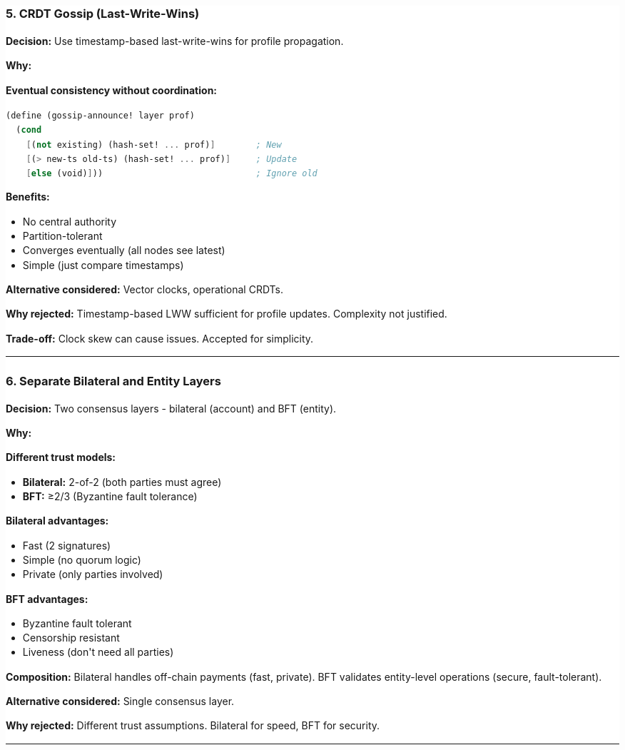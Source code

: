 ### 5. CRDT Gossip (Last-Write-Wins)

**Decision:** Use timestamp-based last-write-wins for profile propagation.

**Why:**

**Eventual consistency without coordination:**

```scheme
(define (gossip-announce! layer prof)
  (cond
    [(not existing) (hash-set! ... prof)]        ; New
    [(> new-ts old-ts) (hash-set! ... prof)]     ; Update
    [else (void)]))                              ; Ignore old
```

**Benefits:**
- No central authority
- Partition-tolerant
- Converges eventually (all nodes see latest)
- Simple (just compare timestamps)

**Alternative considered:** Vector clocks, operational CRDTs.

**Why rejected:** Timestamp-based LWW sufficient for profile updates. Complexity not justified.

**Trade-off:** Clock skew can cause issues. Accepted for simplicity.

---

### 6. Separate Bilateral and Entity Layers

**Decision:** Two consensus layers - bilateral (account) and BFT (entity).

**Why:**

**Different trust models:**
- **Bilateral:** 2-of-2 (both parties must agree)
- **BFT:** ≥2/3 (Byzantine fault tolerance)

**Bilateral advantages:**
- Fast (2 signatures)
- Simple (no quorum logic)
- Private (only parties involved)

**BFT advantages:**
- Byzantine fault tolerant
- Censorship resistant
- Liveness (don't need all parties)

**Composition:**
Bilateral handles off-chain payments (fast, private).
BFT validates entity-level operations (secure, fault-tolerant).

**Alternative considered:** Single consensus layer.

**Why rejected:** Different trust assumptions. Bilateral for speed, BFT for security.

---
